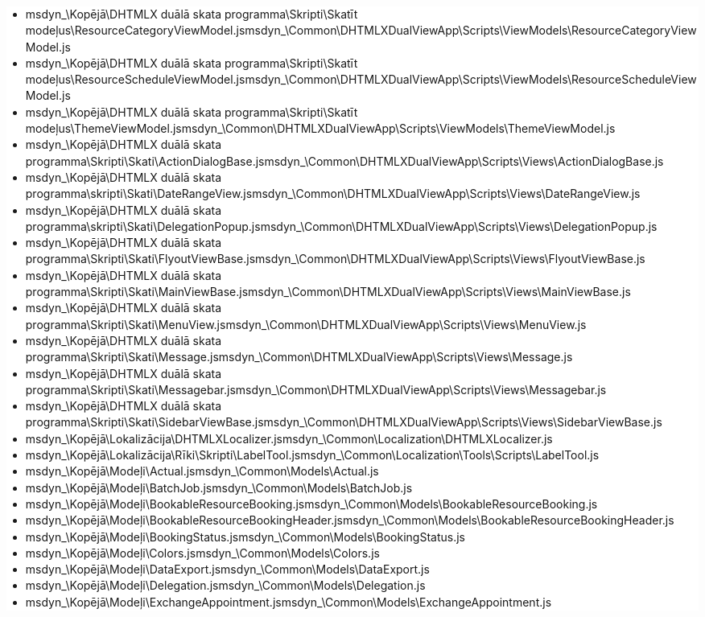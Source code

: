 - <span data-ttu-id="60525-370">msdyn\_\\Kopējā\\DHTMLX duālā skata programma\\Skripti\\Skatīt modeļus\\ResourceCategoryViewModel.js</span><span class="sxs-lookup"><span data-stu-id="60525-370">msdyn\_\\Common\\DHTMLXDualViewApp\\Scripts\\ViewModels\\ResourceCategoryViewModel.js</span></span>
- <span data-ttu-id="60525-371">msdyn\_\\Kopējā\\DHTMLX duālā skata programma\\Skripti\\Skatīt modeļus\\ResourceScheduleViewModel.js</span><span class="sxs-lookup"><span data-stu-id="60525-371">msdyn\_\\Common\\DHTMLXDualViewApp\\Scripts\\ViewModels\\ResourceScheduleViewModel.js</span></span>
- <span data-ttu-id="60525-372">msdyn\_\\Kopējā\\DHTMLX duālā skata programma\\Skripti\\Skatīt modeļus\\ThemeViewModel.js</span><span class="sxs-lookup"><span data-stu-id="60525-372">msdyn\_\\Common\\DHTMLXDualViewApp\\Scripts\\ViewModels\\ThemeViewModel.js</span></span>
- <span data-ttu-id="60525-373">msdyn\_\\Kopējā\\DHTMLX duālā skata programma\\Skripti\\Skati\\ActionDialogBase.js</span><span class="sxs-lookup"><span data-stu-id="60525-373">msdyn\_\\Common\\DHTMLXDualViewApp\\Scripts\\Views\\ActionDialogBase.js</span></span>
- <span data-ttu-id="60525-374">msdyn\_\\Kopējā\\DHTMLX duālā skata programma\\skripti\\Skati\\DateRangeView.js</span><span class="sxs-lookup"><span data-stu-id="60525-374">msdyn\_\\Common\\DHTMLXDualViewApp\\Scripts\\Views\\DateRangeView.js</span></span>
- <span data-ttu-id="60525-375">msdyn\_\\Kopējā\\DHTMLX duālā skata programma\\skripti\\Skati\\DelegationPopup.js</span><span class="sxs-lookup"><span data-stu-id="60525-375">msdyn\_\\Common\\DHTMLXDualViewApp\\Scripts\\Views\\DelegationPopup.js</span></span>
- <span data-ttu-id="60525-376">msdyn\_\\Kopējā\\DHTMLX duālā skata programma\\Skripti\\Skati\\FlyoutViewBase.js</span><span class="sxs-lookup"><span data-stu-id="60525-376">msdyn\_\\Common\\DHTMLXDualViewApp\\Scripts\\Views\\FlyoutViewBase.js</span></span>
- <span data-ttu-id="60525-377">msdyn\_\\Kopējā\\DHTMLX duālā skata programma\\Skripti\\Skati\\MainViewBase.js</span><span class="sxs-lookup"><span data-stu-id="60525-377">msdyn\_\\Common\\DHTMLXDualViewApp\\Scripts\\Views\\MainViewBase.js</span></span>
- <span data-ttu-id="60525-378">msdyn\_\\Kopējā\\DHTMLX duālā skata programma\\Skripti\\Skati\\MenuView.js</span><span class="sxs-lookup"><span data-stu-id="60525-378">msdyn\_\\Common\\DHTMLXDualViewApp\\Scripts\\Views\\MenuView.js</span></span>
- <span data-ttu-id="60525-379">msdyn\_\\Kopējā\\DHTMLX duālā skata programma\\Skripti\\Skati\\Message.js</span><span class="sxs-lookup"><span data-stu-id="60525-379">msdyn\_\\Common\\DHTMLXDualViewApp\\Scripts\\Views\\Message.js</span></span>
- <span data-ttu-id="60525-380">msdyn\_\\Kopējā\\DHTMLX duālā skata programma\\Skripti\\Skati\\Messagebar.js</span><span class="sxs-lookup"><span data-stu-id="60525-380">msdyn\_\\Common\\DHTMLXDualViewApp\\Scripts\\Views\\Messagebar.js</span></span>
- <span data-ttu-id="60525-381">msdyn\_\\Kopējā\\DHTMLX duālā skata programma\\Skripti\\Skati\\SidebarViewBase.js</span><span class="sxs-lookup"><span data-stu-id="60525-381">msdyn\_\\Common\\DHTMLXDualViewApp\\Scripts\\Views\\SidebarViewBase.js</span></span>
- <span data-ttu-id="60525-382">msdyn\_\\Kopējā\\Lokalizācija\\DHTMLXLocalizer.js</span><span class="sxs-lookup"><span data-stu-id="60525-382">msdyn\_\\Common\\Localization\\DHTMLXLocalizer.js</span></span>
- <span data-ttu-id="60525-383">msdyn\_\\Kopējā\\Lokalizācija\\Rīki\\Skripti\\LabelTool.js</span><span class="sxs-lookup"><span data-stu-id="60525-383">msdyn\_\\Common\\Localization\\Tools\\Scripts\\LabelTool.js</span></span>
- <span data-ttu-id="60525-384">msdyn\_\\Kopējā\\Modeļi\\Actual.js</span><span class="sxs-lookup"><span data-stu-id="60525-384">msdyn\_\\Common\\Models\\Actual.js</span></span>
- <span data-ttu-id="60525-385">msdyn\_\\Kopējā\\Modeļi\\BatchJob.js</span><span class="sxs-lookup"><span data-stu-id="60525-385">msdyn\_\\Common\\Models\\BatchJob.js</span></span>
- <span data-ttu-id="60525-386">msdyn\_\\Kopējā\\Modeļi\\BookableResourceBooking.js</span><span class="sxs-lookup"><span data-stu-id="60525-386">msdyn\_\\Common\\Models\\BookableResourceBooking.js</span></span>
- <span data-ttu-id="60525-387">msdyn\_\\Kopējā\\Modeļi\\BookableResourceBookingHeader.js</span><span class="sxs-lookup"><span data-stu-id="60525-387">msdyn\_\\Common\\Models\\BookableResourceBookingHeader.js</span></span>
- <span data-ttu-id="60525-388">msdyn\_\\Kopējā\\Modeļi\\BookingStatus.js</span><span class="sxs-lookup"><span data-stu-id="60525-388">msdyn\_\\Common\\Models\\BookingStatus.js</span></span>
- <span data-ttu-id="60525-389">msdyn\_\\Kopējā\\Modeļi\\Colors.js</span><span class="sxs-lookup"><span data-stu-id="60525-389">msdyn\_\\Common\\Models\\Colors.js</span></span>
- <span data-ttu-id="60525-390">msdyn\_\\Kopējā\\Modeļi\\DataExport.js</span><span class="sxs-lookup"><span data-stu-id="60525-390">msdyn\_\\Common\\Models\\DataExport.js</span></span>
- <span data-ttu-id="60525-391">msdyn\_\\Kopējā\\Modeļi\\Delegation.js</span><span class="sxs-lookup"><span data-stu-id="60525-391">msdyn\_\\Common\\Models\\Delegation.js</span></span>
- <span data-ttu-id="60525-392">msdyn\_\\Kopējā\\Modeļi\\ExchangeAppointment.js</span><span class="sxs-lookup"><span data-stu-id="60525-392">msdyn\_\\Common\\Models\\ExchangeAppointment.js</span></span>